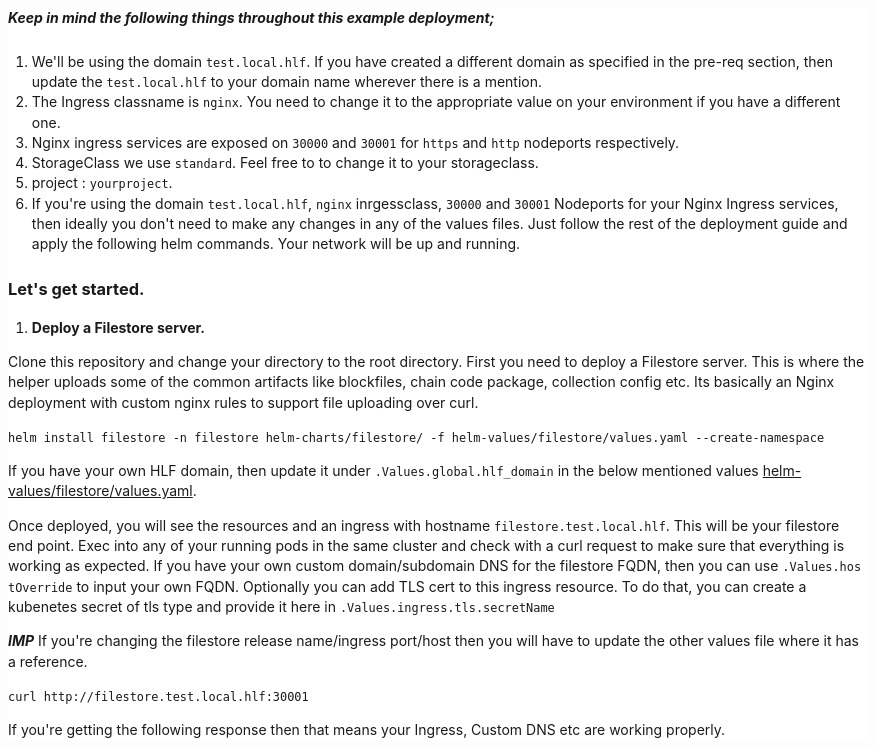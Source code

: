 

##### Keep in mind the following things throughout this example deployment;

  1. We'll be using the domain `test.local.hlf`. If you have created a different domain as specified in the pre-req section, then update the `test.local.hlf` to your domain name wherever there is a mention. 
  2. The Ingress classname is `nginx`. You need to change it to the appropriate value on your environment if you have a different one.
  3. Nginx ingress services are exposed on `30000` and `30001` for `https` and `http` nodeports respectively.
  4. StorageClass we use `standard`. Feel free to to change it to your storageclass.
  5. project : `yourproject`. 
  6. If you're using the domain `test.local.hlf`, `nginx` inrgessclass, `30000` and `30001` Nodeports for your Nginx Ingress services, then ideally you don't need to make any changes in any of the values files. Just follow the rest of the deployment guide and apply the following helm commands. Your network will be up and running.

### Let's get started.

1. **Deploy a Filestore server.**

Clone this repository and change your directory to the root directory. First you need to deploy a Filestore server. This is where the helper uploads some of the common artifacts like blockfiles, chain code package, collection config etc. Its basically an Nginx deployment with custom nginx rules to support file uploading over curl. 
  ```
  helm install filestore -n filestore helm-charts/filestore/ -f helm-values/filestore/values.yaml --create-namespace
  ```
  If you have your own HLF domain, then update it under `.Values.global.hlf_domain` in the below mentioned values [helm-values/filestore/values.yaml](./filestore/values.yaml).

  Once deployed, you will see the resources and an ingress with hostname `filestore.test.local.hlf`. This will be your filestore end point. Exec into any of your running pods in the same cluster and check with a curl request to make sure that everything is working as expected. If you have your own custom domain/subdomain DNS for the filestore FQDN, then you can use `.Values.hostOverride` to input your own FQDN. Optionally you can add TLS cert to this ingress resource. To do that, you can create a kubenetes secret of tls type and provide it here in `.Values.ingress.tls.secretName`

  ***IMP*** If you're changing the filestore release name/ingress port/host then you will have to update the other values file where it has a reference. 

  ```
  curl http://filestore.test.local.hlf:30001
  ```
  If you're getting the following response then that means your Ingress, Custom DNS etc are working properly.
